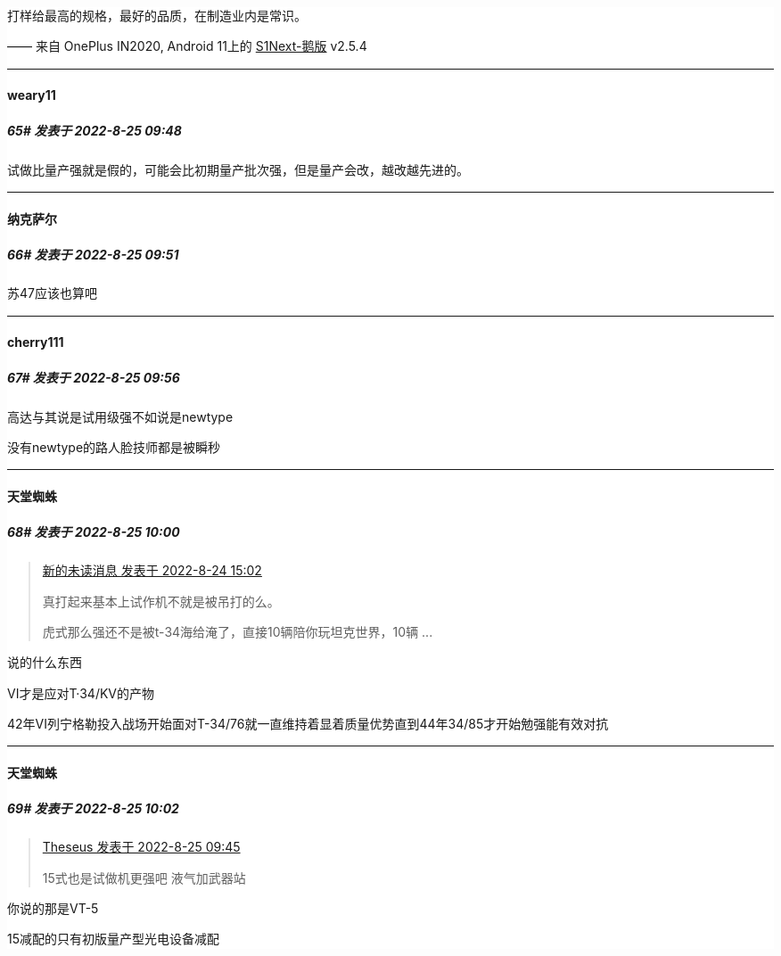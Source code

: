 打样给最高的规格，最好的品质，在制造业内是常识。

—— 来自 OnePlus IN2020, Android 11上的 [S1Next-鹅版](https://github.com/ykrank/S1-Next/releases) v2.5.4

*****

####  weary11  
##### 65#       发表于 2022-8-25 09:48

试做比量产强就是假的，可能会比初期量产批次强，但是量产会改，越改越先进的。

*****

####  纳克萨尔  
##### 66#       发表于 2022-8-25 09:51

苏47应该也算吧



*****

####  cherry111  
##### 67#       发表于 2022-8-25 09:56

高达与其说是试用级强不如说是newtype

没有newtype的路人脸技师都是被瞬秒

*****

####  天堂蜘蛛  
##### 68#       发表于 2022-8-25 10:00

<blockquote><a href="httphttps://bbs.saraba1st.com/2b/forum.php?mod=redirect&amp;goto=findpost&amp;pid=57199698&amp;ptid=2088722" target="_blank">新的未读消息 发表于 2022-8-24 15:02</a>

真打起来基本上试作机不就是被吊打的么。

虎式那么强还不是被t-34海给淹了，直接10辆陪你玩坦克世界，10辆 ...</blockquote>
说的什么东西

VI才是应对T·34/KV的产物

42年VI列宁格勒投入战场开始面对T-34/76就一直维持着显着质量优势直到44年34/85才开始勉强能有效对抗

*****

####  天堂蜘蛛  
##### 69#       发表于 2022-8-25 10:02

<blockquote><a href="httphttps://bbs.saraba1st.com/2b/forum.php?mod=redirect&amp;goto=findpost&amp;pid=57209865&amp;ptid=2088722" target="_blank">Theseus 发表于 2022-8-25 09:45</a>

15式也是试做机更强吧 液气加武器站</blockquote>
你说的那是VT-5

15减配的只有初版量产型光电设备减配
